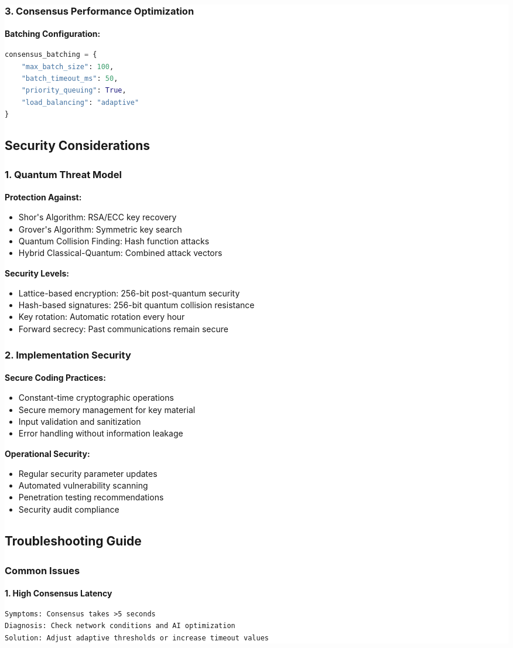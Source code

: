 ### 3. Consensus Performance Optimization

**Batching Configuration:**
```python
consensus_batching = {
    "max_batch_size": 100,
    "batch_timeout_ms": 50,
    "priority_queuing": True,
    "load_balancing": "adaptive"
}
```

## Security Considerations

### 1. Quantum Threat Model

**Protection Against:**
- Shor's Algorithm: RSA/ECC key recovery
- Grover's Algorithm: Symmetric key search
- Quantum Collision Finding: Hash function attacks
- Hybrid Classical-Quantum: Combined attack vectors

**Security Levels:**
- Lattice-based encryption: 256-bit post-quantum security
- Hash-based signatures: 256-bit quantum collision resistance
- Key rotation: Automatic rotation every hour
- Forward secrecy: Past communications remain secure

### 2. Implementation Security

**Secure Coding Practices:**
- Constant-time cryptographic operations
- Secure memory management for key material
- Input validation and sanitization
- Error handling without information leakage

**Operational Security:**
- Regular security parameter updates
- Automated vulnerability scanning
- Penetration testing recommendations
- Security audit compliance

## Troubleshooting Guide

### Common Issues

**1. High Consensus Latency**
```
Symptoms: Consensus takes >5 seconds
Diagnosis: Check network conditions and AI optimization
Solution: Adjust adaptive thresholds or increase timeout values
```
